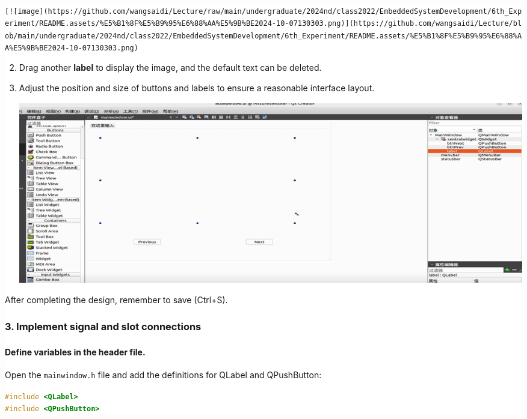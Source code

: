     [![image](https://github.com/wangsaidi/Lecture/raw/main/undergraduate/2024nd/class2022/EmbeddedSystemDevelopment/6th_Experiment/README.assets/%E5%B1%8F%E5%B9%95%E6%88%AA%E5%9B%BE2024-10-07130303.png)](https://github.com/wangsaidi/Lecture/blob/main/undergraduate/2024nd/class2022/EmbeddedSystemDevelopment/6th_Experiment/README.assets/%E5%B1%8F%E5%B9%95%E6%88%AA%E5%9B%BE2024-10-07130303.png)
    
2.  Drag another **label** to display the image, and the default text can be deleted.
    
3.  Adjust the position and size of buttons and labels to ensure a reasonable interface layout.
    
    [![image](https://github.com/wangsaidi/Lecture/raw/main/undergraduate/2024nd/class2022/EmbeddedSystemDevelopment/6th_Experiment/README.assets/%E5%B1%8F%E5%B9%95%E6%88%AA%E5%9B%BE2024-10-07121601.png)](https://github.com/wangsaidi/Lecture/blob/main/undergraduate/2024nd/class2022/EmbeddedSystemDevelopment/6th_Experiment/README.assets/%E5%B1%8F%E5%B9%95%E6%88%AA%E5%9B%BE2024-10-07121601.png)
    

After completing the design, remember to save (Ctrl+S).

### 3\. Implement signal and slot connections

#### Define variables in the header file.

Open the `mainwindow.h` file and add the definitions for QLabel and QPushButton:

```c
#include <QLabel>
#include <QPushButton>
```
